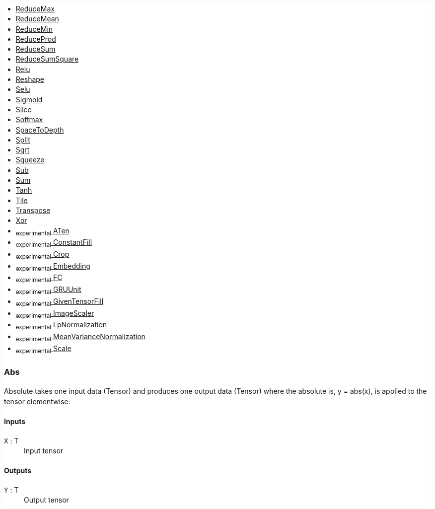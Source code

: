 * <a href="#ReduceMax">ReduceMax</a>
* <a href="#ReduceMean">ReduceMean</a>
* <a href="#ReduceMin">ReduceMin</a>
* <a href="#ReduceProd">ReduceProd</a>
* <a href="#ReduceSum">ReduceSum</a>
* <a href="#ReduceSumSquare">ReduceSumSquare</a>
* <a href="#Relu">Relu</a>
* <a href="#Reshape">Reshape</a>
* <a href="#Selu">Selu</a>
* <a href="#Sigmoid">Sigmoid</a>
* <a href="#Slice">Slice</a>
* <a href="#Softmax">Softmax</a>
* <a href="#SpaceToDepth">SpaceToDepth</a>
* <a href="#Split">Split</a>
* <a href="#Sqrt">Sqrt</a>
* <a href="#Squeeze">Squeeze</a>
* <a href="#Sub">Sub</a>
* <a href="#Sum">Sum</a>
* <a href="#Tanh">Tanh</a>
* <a href="#Tile">Tile</a>
* <a href="#Transpose">Transpose</a>
* <a href="#Xor">Xor</a>
* <a href="#ATen"><sub>experimental</sub> ATen</a>
* <a href="#ConstantFill"><sub>experimental</sub> ConstantFill</a>
* <a href="#Crop"><sub>experimental</sub> Crop</a>
* <a href="#Embedding"><sub>experimental</sub> Embedding</a>
* <a href="#FC"><sub>experimental</sub> FC</a>
* <a href="#GRUUnit"><sub>experimental</sub> GRUUnit</a>
* <a href="#GivenTensorFill"><sub>experimental</sub> GivenTensorFill</a>
* <a href="#ImageScaler"><sub>experimental</sub> ImageScaler</a>
* <a href="#LpNormalization"><sub>experimental</sub> LpNormalization</a>
* <a href="#MeanVarianceNormalization"><sub>experimental</sub> MeanVarianceNormalization</a>
* <a href="#Scale"><sub>experimental</sub> Scale</a>

### <a name="Abs"></a><a name="abs">**Abs**</a>

  Absolute takes one input data (Tensor<T>) and produces one output data
  (Tensor<T>) where the absolute is, y = abs(x), is applied to
  the tensor elementwise.

#### Inputs

<dl>
<dt><tt>X</tt> : T</dt>
<dd>Input tensor</dd>
</dl>

#### Outputs

<dl>
<dt><tt>Y</tt> : T</dt>
<dd>Output tensor</dd>
</dl>
